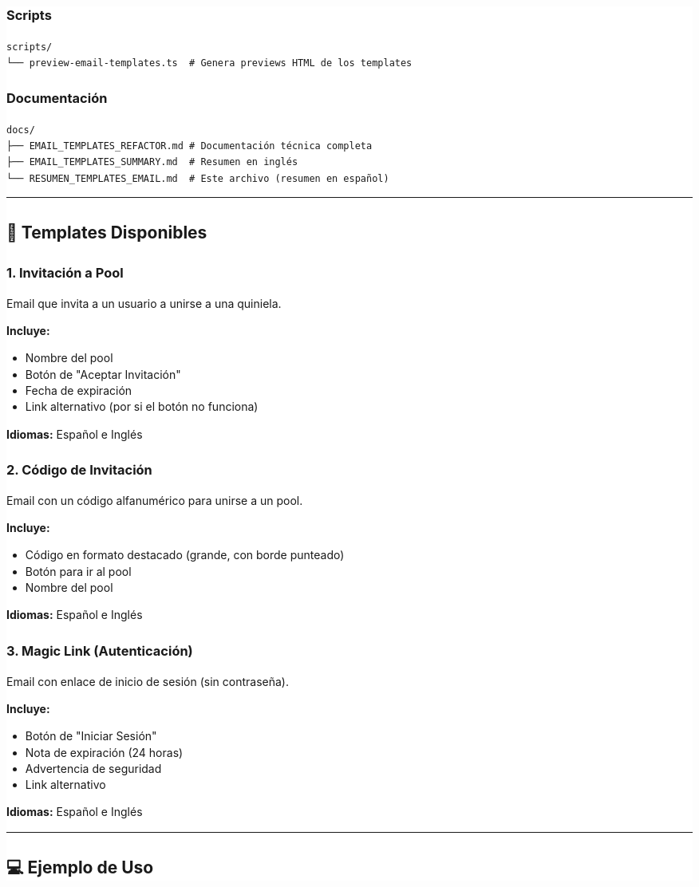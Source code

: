 ### Scripts
```
scripts/
└── preview-email-templates.ts  # Genera previews HTML de los templates
```

### Documentación
```
docs/
├── EMAIL_TEMPLATES_REFACTOR.md # Documentación técnica completa
├── EMAIL_TEMPLATES_SUMMARY.md  # Resumen en inglés
└── RESUMEN_TEMPLATES_EMAIL.md  # Este archivo (resumen en español)
```

---

## 🎨 Templates Disponibles

### 1. Invitación a Pool
Email que invita a un usuario a unirse a una quiniela.

**Incluye:**
- Nombre del pool
- Botón de "Aceptar Invitación"
- Fecha de expiración
- Link alternativo (por si el botón no funciona)

**Idiomas:** Español e Inglés

### 2. Código de Invitación
Email con un código alfanumérico para unirse a un pool.

**Incluye:**
- Código en formato destacado (grande, con borde punteado)
- Botón para ir al pool
- Nombre del pool

**Idiomas:** Español e Inglés

### 3. Magic Link (Autenticación)
Email con enlace de inicio de sesión (sin contraseña).

**Incluye:**
- Botón de "Iniciar Sesión"
- Nota de expiración (24 horas)
- Advertencia de seguridad
- Link alternativo

**Idiomas:** Español e Inglés

---

## 💻 Ejemplo de Uso
